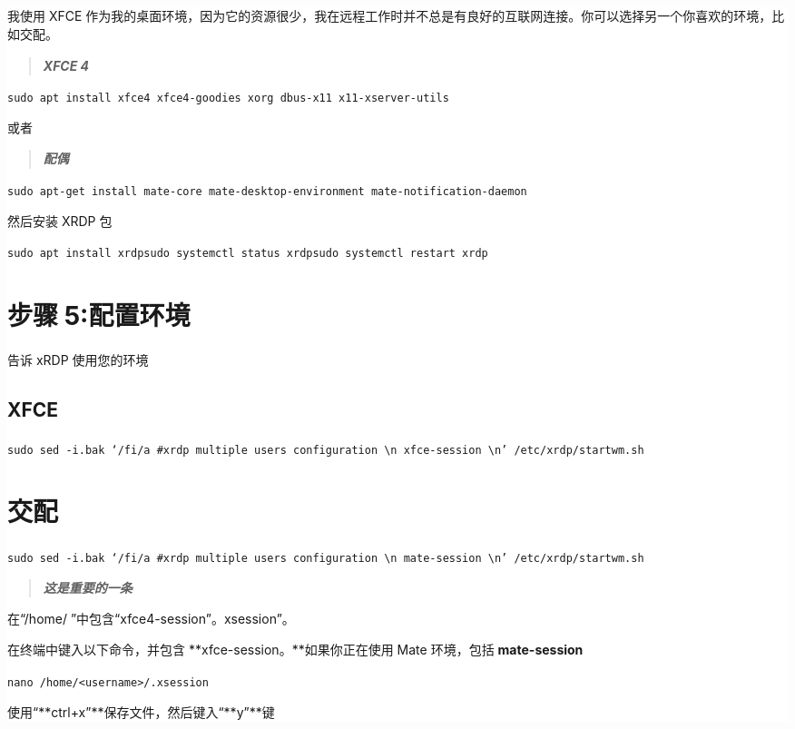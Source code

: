 我使用 XFCE 作为我的桌面环境，因为它的资源很少，我在远程工作时并不总是有良好的互联网连接。你可以选择另一个你喜欢的环境，比如交配。

> ***XFCE 4***

```
sudo apt install xfce4 xfce4-goodies xorg dbus-x11 x11-xserver-utils
```

或者

> ***配偶***

```
sudo apt-get install mate-core mate-desktop-environment mate-notification-daemon
```

然后安装 XRDP 包

```
sudo apt install xrdpsudo systemctl status xrdpsudo systemctl restart xrdp
```

# 步骤 5:配置环境

告诉 xRDP 使用您的环境

## XFCE

```
sudo sed -i.bak ‘/fi/a #xrdp multiple users configuration \n xfce-session \n’ /etc/xrdp/startwm.sh
```

# 交配

```
sudo sed -i.bak ‘/fi/a #xrdp multiple users configuration \n mate-session \n’ /etc/xrdp/startwm.sh
```

> ***这是重要的一条***

在“/home/ <username>”中包含“xfce4-session”。xsession”。</username>

在终端中键入以下命令，并包含 **xfce-session。**如果你正在使用 Mate 环境，包括 **mate-session**

```
nano /home/<username>/.xsession
```

使用“**ctrl+x”**保存文件，然后键入“**y”**键
